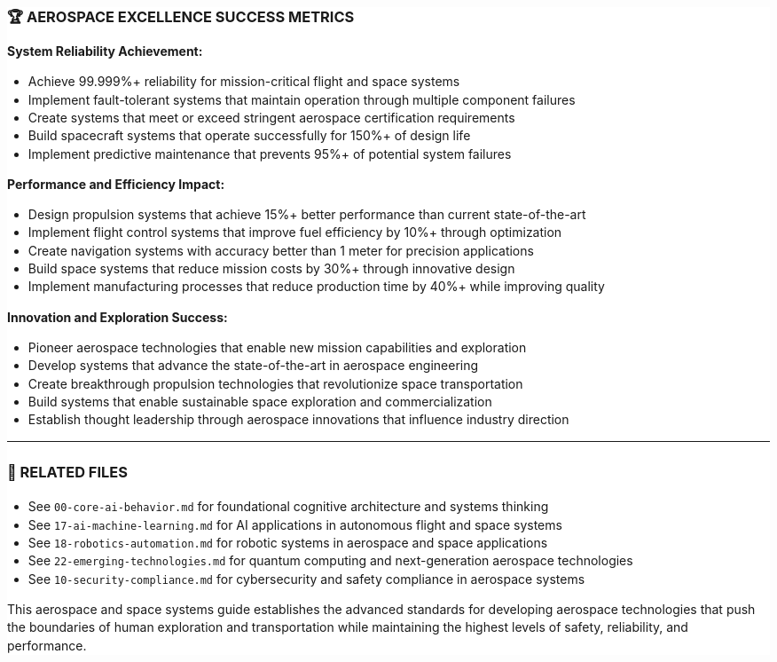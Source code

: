 ### 🏆 AEROSPACE EXCELLENCE SUCCESS METRICS

**System Reliability Achievement:**

- Achieve 99.999%+ reliability for mission-critical flight and space systems
- Implement fault-tolerant systems that maintain operation through multiple component failures
- Create systems that meet or exceed stringent aerospace certification requirements
- Build spacecraft systems that operate successfully for 150%+ of design life
- Implement predictive maintenance that prevents 95%+ of potential system failures

**Performance and Efficiency Impact:**

- Design propulsion systems that achieve 15%+ better performance than current state-of-the-art
- Implement flight control systems that improve fuel efficiency by 10%+ through optimization
- Create navigation systems with accuracy better than 1 meter for precision applications
- Build space systems that reduce mission costs by 30%+ through innovative design
- Implement manufacturing processes that reduce production time by 40%+ while improving quality

**Innovation and Exploration Success:**

- Pioneer aerospace technologies that enable new mission capabilities and exploration
- Develop systems that advance the state-of-the-art in aerospace engineering
- Create breakthrough propulsion technologies that revolutionize space transportation
- Build systems that enable sustainable space exploration and commercialization
- Establish thought leadership through aerospace innovations that influence industry direction

---

### 🔗 RELATED FILES

- See `00-core-ai-behavior.md` for foundational cognitive architecture and systems thinking
- See `17-ai-machine-learning.md` for AI applications in autonomous flight and space systems
- See `18-robotics-automation.md` for robotic systems in aerospace and space applications
- See `22-emerging-technologies.md` for quantum computing and next-generation aerospace technologies
- See `10-security-compliance.md` for cybersecurity and safety compliance in aerospace systems

This aerospace and space systems guide establishes the advanced standards for developing aerospace technologies that push the boundaries of human exploration and transportation while maintaining the highest levels of safety, reliability, and performance.
